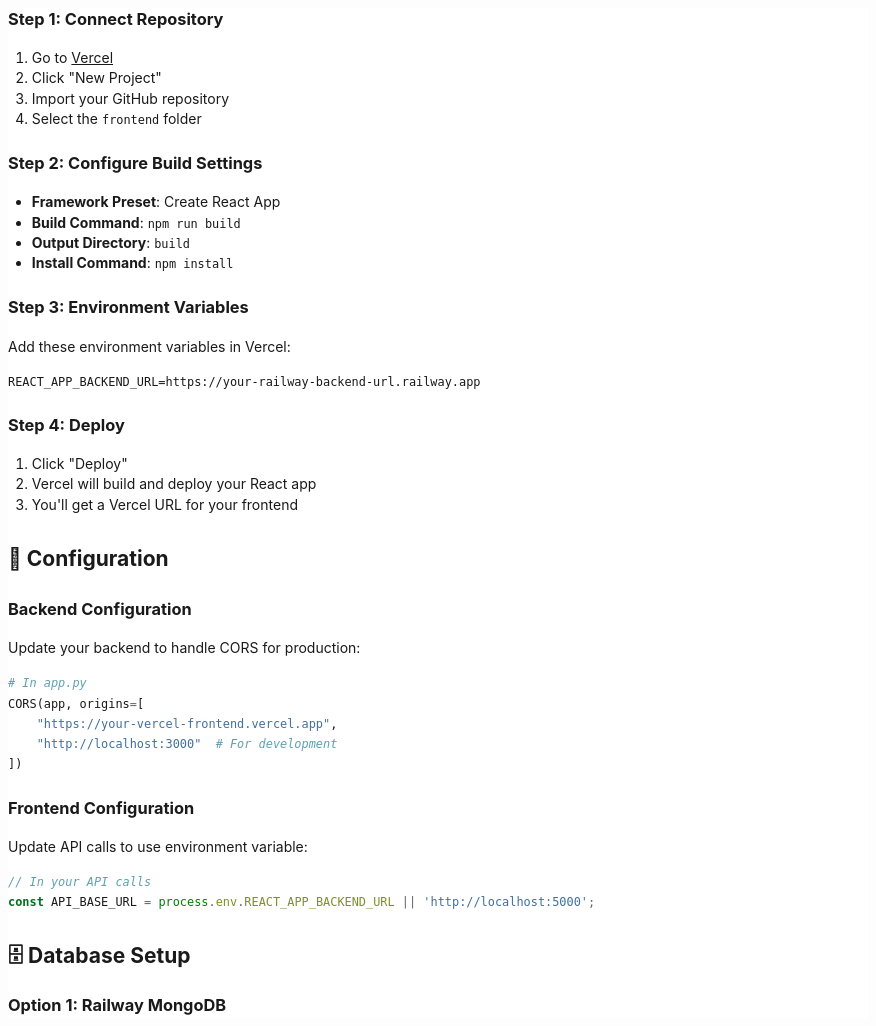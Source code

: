 ### Step 1: Connect Repository

1. Go to [Vercel](https://vercel.com)
2. Click "New Project"
3. Import your GitHub repository
4. Select the `frontend` folder

### Step 2: Configure Build Settings

- **Framework Preset**: Create React App
- **Build Command**: `npm run build`
- **Output Directory**: `build`
- **Install Command**: `npm install`

### Step 3: Environment Variables

Add these environment variables in Vercel:

```env
REACT_APP_BACKEND_URL=https://your-railway-backend-url.railway.app
```

### Step 4: Deploy

1. Click "Deploy"
2. Vercel will build and deploy your React app
3. You'll get a Vercel URL for your frontend

## 🔧 Configuration

### Backend Configuration

Update your backend to handle CORS for production:

```python
# In app.py
CORS(app, origins=[
    "https://your-vercel-frontend.vercel.app",
    "http://localhost:3000"  # For development
])
```

### Frontend Configuration

Update API calls to use environment variable:

```javascript
// In your API calls
const API_BASE_URL = process.env.REACT_APP_BACKEND_URL || 'http://localhost:5000';
```

## 🗄️ Database Setup

### Option 1: Railway MongoDB
